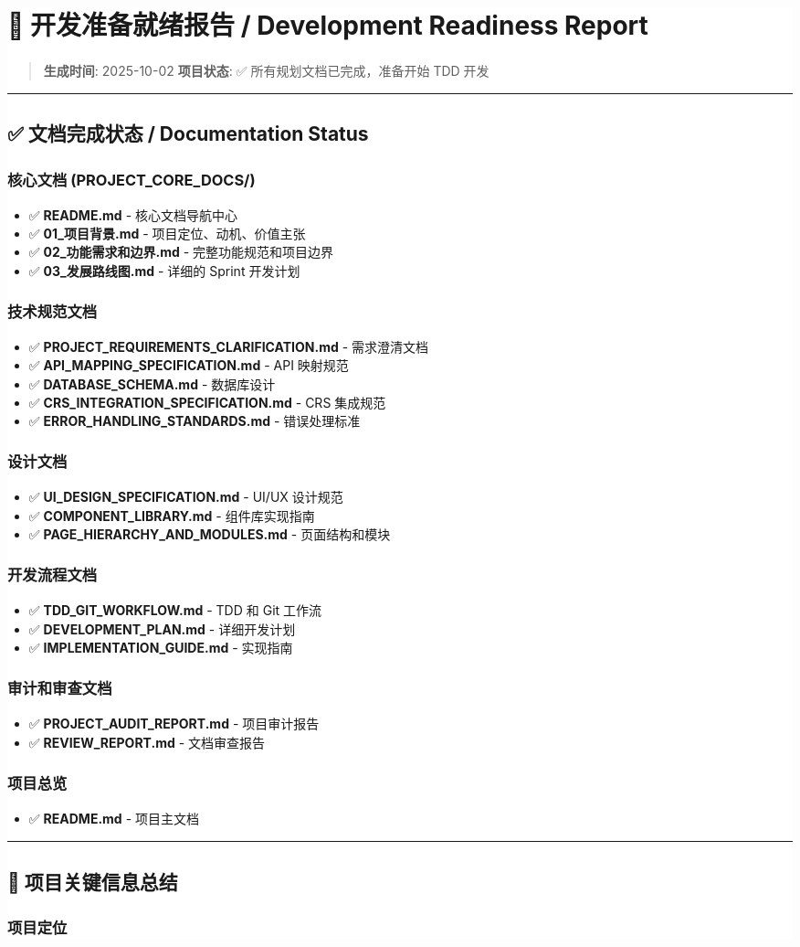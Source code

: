 # 🚀 开发准备就绪报告 / Development Readiness Report

> **生成时间**: 2025-10-02
> **项目状态**: ✅ 所有规划文档已完成，准备开始 TDD 开发

---

## ✅ 文档完成状态 / Documentation Status

### 核心文档 (PROJECT_CORE_DOCS/)

- ✅ **README.md** - 核心文档导航中心
- ✅ **01\_项目背景.md** - 项目定位、动机、价值主张
- ✅ **02\_功能需求和边界.md** - 完整功能规范和项目边界
- ✅ **03\_发展路线图.md** - 详细的 Sprint 开发计划

### 技术规范文档

- ✅ **PROJECT_REQUIREMENTS_CLARIFICATION.md** - 需求澄清文档
- ✅ **API_MAPPING_SPECIFICATION.md** - API 映射规范
- ✅ **DATABASE_SCHEMA.md** - 数据库设计
- ✅ **CRS_INTEGRATION_SPECIFICATION.md** - CRS 集成规范
- ✅ **ERROR_HANDLING_STANDARDS.md** - 错误处理标准

### 设计文档

- ✅ **UI_DESIGN_SPECIFICATION.md** - UI/UX 设计规范
- ✅ **COMPONENT_LIBRARY.md** - 组件库实现指南
- ✅ **PAGE_HIERARCHY_AND_MODULES.md** - 页面结构和模块

### 开发流程文档

- ✅ **TDD_GIT_WORKFLOW.md** - TDD 和 Git 工作流
- ✅ **DEVELOPMENT_PLAN.md** - 详细开发计划
- ✅ **IMPLEMENTATION_GUIDE.md** - 实现指南

### 审计和审查文档

- ✅ **PROJECT_AUDIT_REPORT.md** - 项目审计报告
- ✅ **REVIEW_REPORT.md** - 文档审查报告

### 项目总览

- ✅ **README.md** - 项目主文档

---

## 🎯 项目关键信息总结

### 项目定位

